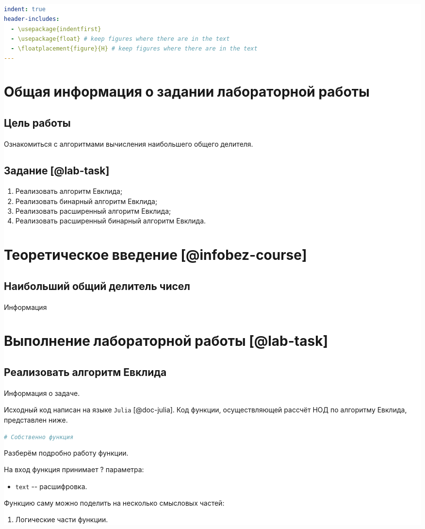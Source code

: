 ```yaml
indent: true
header-includes:
  - \usepackage{indentfirst}
  - \usepackage{float} # keep figures where there are in the text
  - \floatplacement{figure}{H} # keep figures where there are in the text
---
```


# Общая информация о задании лабораторной работы

## Цель работы

Ознакомиться с алгоритмами вычисления наибольшего общего делителя.

## Задание [@lab-task]

1. Реализовать алгоритм Евклида;
2. Реализовать бинарный алгоритм Евклида;
3. Реализовать расширенный алгоритм Евклида;
4. Реализовать расширенный бинарный алгоритм Евклида.

# Теоретическое введение [@infobez-course]

## Наибольший общий делитель чисел 

Информация

# Выполнение лабораторной работы [@lab-task]

## Реализовать алгоритм Евклида

Информация о задаче.

Исходный код написан на языке `Julia` [@doc-julia]. Код функции, осуществляющей рассчёт НОД по алгоритму Евклида, представлен ниже.

```julia
# Собственно функция
```

Разберём подробно работу функции.

На вход функция принимает ? параметра: 

- `text` -- расшифровка.

Функцию саму можно поделить на несколько смысловых частей:

1. Логические части функции.
